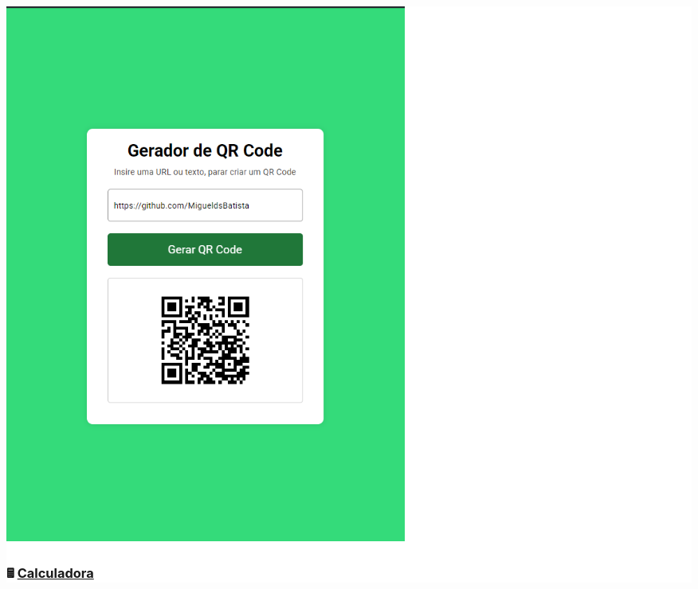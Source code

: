 <img src="sec/a_javascript_completo/12_QRCODE/public%20media/image.png" alt="QR CODE Generator View" width="500">

### 🖩 [Calculadora](sec/a_javascript_completo/11_CALCULADORA)